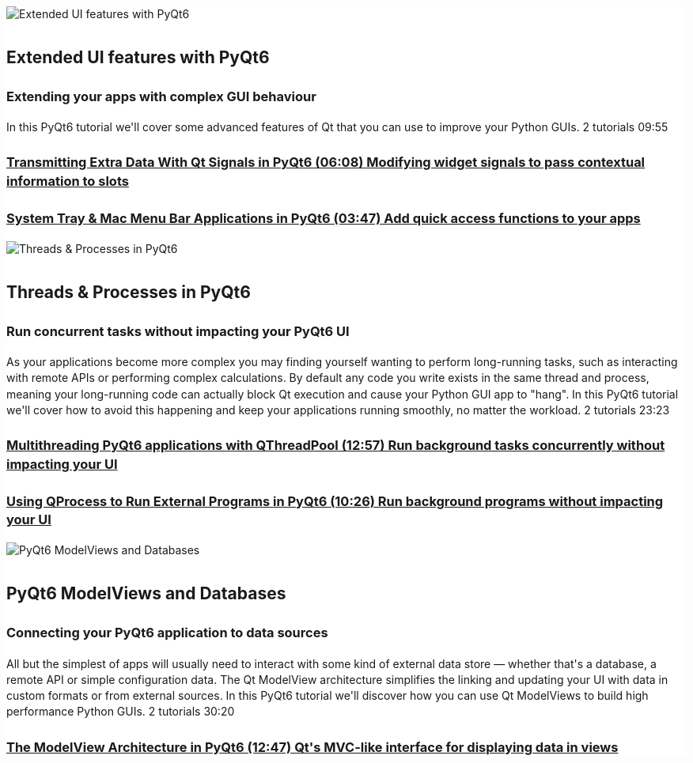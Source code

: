 ![Extended UI features with PyQt6](https://www.pythonguis.com/static/images/courses/systemtray.jpg)
## Extended UI features with PyQt6
### Extending your apps with complex GUI behaviour
In this PyQt6 tutorial we'll cover some advanced features of Qt that you can use to improve your Python GUIs.
2 tutorials 09:55
### [Transmitting Extra Data With Qt Signals in PyQt6 (06:08) Modifying widget signals to pass contextual information to slots](https://www.pythonguis.com/tutorials/pyqt6-transmitting-extra-data-qt-signals/)
[](https://www.pythonguis.com/tutorials/pyqt6-transmitting-extra-data-qt-signals/ "Start this tutorial")
### [System Tray & Mac Menu Bar Applications in PyQt6 (03:47) Add quick access functions to your apps](https://www.pythonguis.com/tutorials/pyqt6-system-tray-mac-menu-bar-applications/)
[](https://www.pythonguis.com/tutorials/pyqt6-system-tray-mac-menu-bar-applications/ "Start this tutorial")
![Threads & Processes in PyQt6](https://www.pythonguis.com/static/images/courses/qt/concurrent.png)
## Threads & Processes in PyQt6
### Run concurrent tasks without impacting your PyQt6 UI
As your applications become more complex you may finding yourself wanting to perform long-running tasks, such as interacting with remote APIs or performing complex calculations. By default any code you write exists in the same thread and process, meaning your long-running code can actually block Qt execution and cause your Python GUI app to "hang". In this PyQt6 tutorial we'll cover how to avoid this happening and keep your applications running smoothly, no matter the workload.
2 tutorials 23:23
### [Multithreading PyQt6 applications with QThreadPool (12:57) Run background tasks concurrently without impacting your UI](https://www.pythonguis.com/tutorials/multithreading-pyqt6-applications-qthreadpool/)
[](https://www.pythonguis.com/tutorials/multithreading-pyqt6-applications-qthreadpool/ "Start this tutorial")
### [Using QProcess to Run External Programs in PyQt6 (10:26) Run background programs without impacting your UI](https://www.pythonguis.com/tutorials/pyqt6-qprocess-external-programs/)
[](https://www.pythonguis.com/tutorials/pyqt6-qprocess-external-programs/ "Start this tutorial")
![PyQt6 ModelViews and Databases](https://www.pythonguis.com/static/images/courses/qt/modelviews.png)
## PyQt6 ModelViews and Databases
### Connecting your PyQt6 application to data sources
All but the simplest of apps will usually need to interact with some kind of external data store — whether that's a database, a remote API or simple configuration data. The Qt ModelView architecture simplifies the linking and updating your UI with data in custom formats or from external sources. In this PyQt6 tutorial we'll discover how you can use Qt ModelViews to build high performance Python GUIs.
2 tutorials 30:20
### [The ModelView Architecture in PyQt6 (12:47) Qt's MVC-like interface for displaying data in views](https://www.pythonguis.com/tutorials/pyqt6-modelview-architecture/)
[](https://www.pythonguis.com/tutorials/pyqt6-modelview-architecture/ "Start this tutorial")